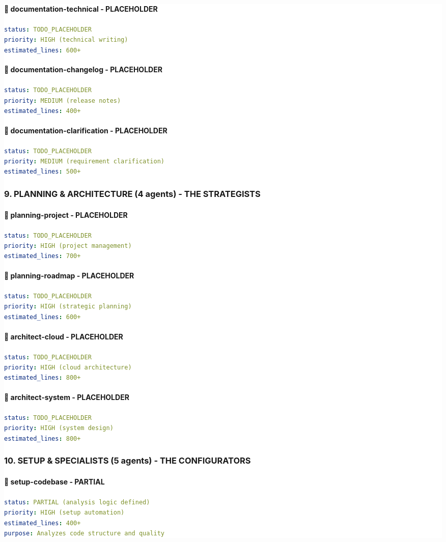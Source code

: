 #### 📝 **documentation-technical** - PLACEHOLDER
```yaml
status: TODO_PLACEHOLDER
priority: HIGH (technical writing)
estimated_lines: 600+
```

#### 📝 **documentation-changelog** - PLACEHOLDER  
```yaml
status: TODO_PLACEHOLDER
priority: MEDIUM (release notes)
estimated_lines: 400+
```

#### 📝 **documentation-clarification** - PLACEHOLDER
```yaml
status: TODO_PLACEHOLDER
priority: MEDIUM (requirement clarification)
estimated_lines: 500+
```

### 9. PLANNING & ARCHITECTURE (4 agents) - THE STRATEGISTS

#### 📝 **planning-project** - PLACEHOLDER
```yaml
status: TODO_PLACEHOLDER
priority: HIGH (project management)
estimated_lines: 700+
```

#### 📝 **planning-roadmap** - PLACEHOLDER
```yaml
status: TODO_PLACEHOLDER
priority: HIGH (strategic planning)
estimated_lines: 600+
```

#### 📝 **architect-cloud** - PLACEHOLDER
```yaml
status: TODO_PLACEHOLDER
priority: HIGH (cloud architecture)
estimated_lines: 800+
```

#### 📝 **architect-system** - PLACEHOLDER
```yaml
status: TODO_PLACEHOLDER
priority: HIGH (system design)
estimated_lines: 800+
```

### 10. SETUP & SPECIALISTS (5 agents) - THE CONFIGURATORS

#### 📝 **setup-codebase** - PARTIAL
```yaml
status: PARTIAL (analysis logic defined)
priority: HIGH (setup automation)
estimated_lines: 400+
purpose: Analyzes code structure and quality
```
